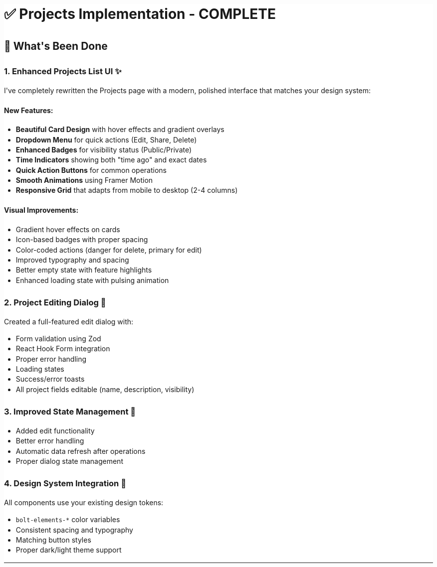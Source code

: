 # ✅ Projects Implementation - COMPLETE

## 🎉 What's Been Done

### 1. **Enhanced Projects List UI** ✨
I've completely rewritten the Projects page with a modern, polished interface that matches your design system:

#### **New Features:**
- **Beautiful Card Design** with hover effects and gradient overlays
- **Dropdown Menu** for quick actions (Edit, Share, Delete)
- **Enhanced Badges** for visibility status (Public/Private)
- **Time Indicators** showing both "time ago" and exact dates
- **Quick Action Buttons** for common operations
- **Smooth Animations** using Framer Motion
- **Responsive Grid** that adapts from mobile to desktop (2-4 columns)

#### **Visual Improvements:**
- Gradient hover effects on cards
- Icon-based badges with proper spacing
- Color-coded actions (danger for delete, primary for edit)
- Improved typography and spacing
- Better empty state with feature highlights
- Enhanced loading state with pulsing animation

### 2. **Project Editing Dialog** 📝
Created a full-featured edit dialog with:
- Form validation using Zod
- React Hook Form integration
- Proper error handling
- Loading states
- Success/error toasts
- All project fields editable (name, description, visibility)

### 3. **Improved State Management** 🔄
- Added edit functionality
- Better error handling
- Automatic data refresh after operations
- Proper dialog state management

### 4. **Design System Integration** 🎨
All components use your existing design tokens:
- `bolt-elements-*` color variables
- Consistent spacing and typography
- Matching button styles
- Proper dark/light theme support

---
